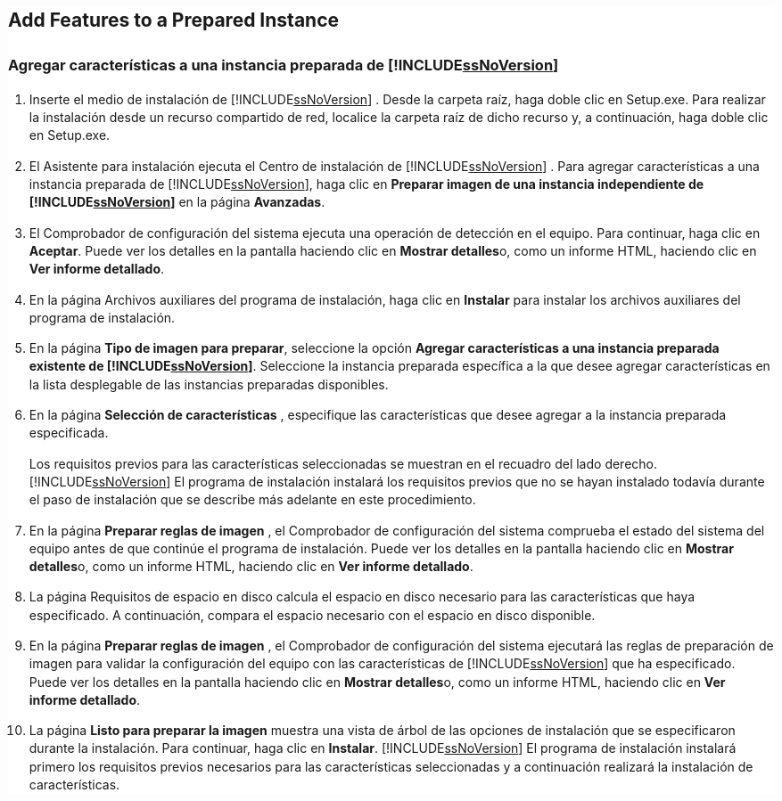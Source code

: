 ##  <a name="AddFeatures"></a> Add Features to a Prepared Instance  
  
### <a name="add-features-to-a-prepared-instance-of-includessnoversionincludesssnoversion-mdmd"></a>Agregar características a una instancia preparada de [!INCLUDE[ssNoVersion](../../includes/ssnoversion-md.md)]  
  
1. Inserte el medio de instalación de [!INCLUDE[ssNoVersion](../../includes/ssnoversion-md.md)] . Desde la carpeta raíz, haga doble clic en Setup.exe. Para realizar la instalación desde un recurso compartido de red, localice la carpeta raíz de dicho recurso y, a continuación, haga doble clic en Setup.exe. 
  
2. El Asistente para instalación ejecuta el Centro de instalación de [!INCLUDE[ssNoVersion](../../includes/ssnoversion-md.md)] . Para agregar características a una instancia preparada de [!INCLUDE[ssNoVersion](../../includes/ssnoversion-md.md)], haga clic en **Preparar imagen de una instancia independiente de [!INCLUDE[ssNoVersion](../../includes/ssnoversion-md.md)]** en la página **Avanzadas**. 
  
3. El Comprobador de configuración del sistema ejecuta una operación de detección en el equipo. Para continuar, haga clic en **Aceptar**. Puede ver los detalles en la pantalla haciendo clic en **Mostrar detalles**o, como un informe HTML, haciendo clic en **Ver informe detallado**. 
  
4. En la página Archivos auxiliares del programa de instalación, haga clic en **Instalar** para instalar los archivos auxiliares del programa de instalación. 
  
5. En la página **Tipo de imagen para preparar**, seleccione la opción **Agregar características a una instancia preparada existente de [!INCLUDE[ssNoVersion](../../includes/ssnoversion-md.md)]**. Seleccione la instancia preparada específica a la que desee agregar características en la lista desplegable de las instancias preparadas disponibles. 
  
6. En la página **Selección de características** , especifique las características que desee agregar a la instancia preparada especificada. 
  
     Los requisitos previos para las características seleccionadas se muestran en el recuadro del lado derecho. [!INCLUDE[ssNoVersion](../../includes/ssnoversion-md.md)] El programa de instalación instalará los requisitos previos que no se hayan instalado todavía durante el paso de instalación que se describe más adelante en este procedimiento. 
  
7. En la página **Preparar reglas de imagen** , el Comprobador de configuración del sistema comprueba el estado del sistema del equipo antes de que continúe el programa de instalación. Puede ver los detalles en la pantalla haciendo clic en **Mostrar detalles**o, como un informe HTML, haciendo clic en **Ver informe detallado**. 
  
8. La página Requisitos de espacio en disco calcula el espacio en disco necesario para las características que haya especificado. A continuación, compara el espacio necesario con el espacio en disco disponible. 
  
9. En la página **Preparar reglas de imagen** , el Comprobador de configuración del sistema ejecutará las reglas de preparación de imagen para validar la configuración del equipo con las características de [!INCLUDE[ssNoVersion](../../includes/ssnoversion-md.md)] que ha especificado. Puede ver los detalles en la pantalla haciendo clic en **Mostrar detalles**o, como un informe HTML, haciendo clic en **Ver informe detallado**. 
  
10. La página **Listo para preparar la imagen** muestra una vista de árbol de las opciones de instalación que se especificaron durante la instalación. Para continuar, haga clic en **Instalar**. [!INCLUDE[ssNoVersion](../../includes/ssnoversion-md.md)] El programa de instalación instalará primero los requisitos previos necesarios para las características seleccionadas y a continuación realizará la instalación de características. 
  